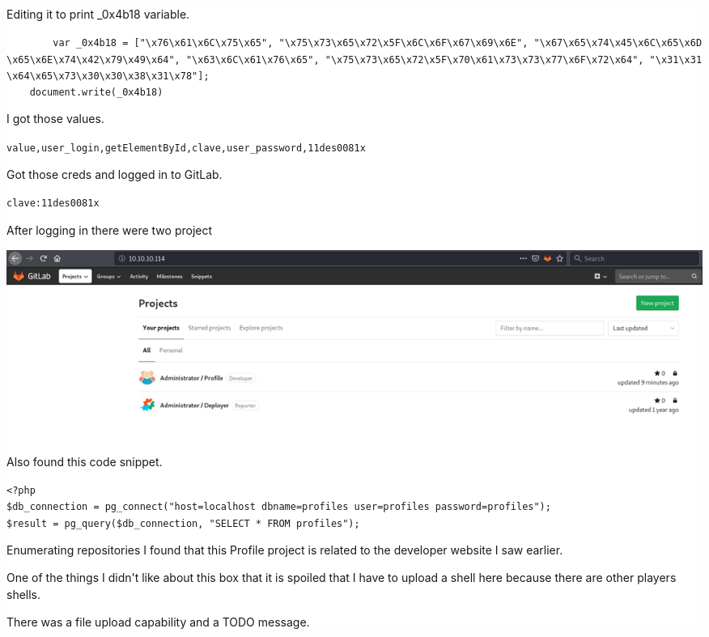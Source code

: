 Editing it to print _0x4b18 variable.

    		var _0x4b18 = ["\x76\x61\x6C\x75\x65", "\x75\x73\x65\x72\x5F\x6C\x6F\x67\x69\x6E", "\x67\x65\x74\x45\x6C\x65\x6D\x65\x6E\x74\x42\x79\x49\x64", "\x63\x6C\x61\x76\x65", "\x75\x73\x65\x72\x5F\x70\x61\x73\x73\x77\x6F\x72\x64", "\x31\x31\x64\x65\x73\x30\x30\x38\x31\x78"];
        document.write(_0x4b18)

I got those values.

    value,user_login,getElementById,clave,user_password,11des0081x

Got those creds and logged in to GitLab.

    clave:11des0081x

After logging in there were two project

![Bitlab/Untitled%204.png](/assets/images/Bitlab/Untitled%204.png)

Also found this code snippet.

    <?php
    $db_connection = pg_connect("host=localhost dbname=profiles user=profiles password=profiles");
    $result = pg_query($db_connection, "SELECT * FROM profiles");

Enumerating repositories I found that this Profile project is related to the developer website I saw earlier.  

One of the things I didn't like about this box that it is spoiled that I have to upload a shell here because there are other players shells.

There was a file upload capability and a TODO message.
